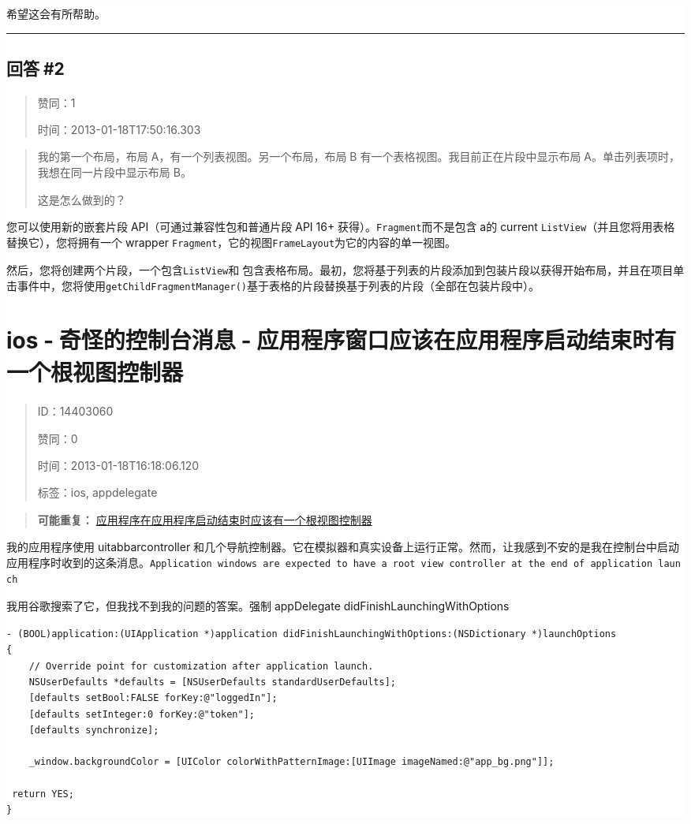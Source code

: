 希望这会有所帮助。

* * *

## 回答 #2

> 赞同：1
> 
> 时间：2013-01-18T17:50:16.303

> 我的第一个布局，布局 A，有一个列表视图。另一个布局，布局 B 有一个表格视图。我目前正在片段中显示布局 A。单击列表项时，我想在同一片段中显示布局 B。
> 
> 这是怎么做到的？

您可以使用新的嵌套片段 API（可通过兼容性包和普通片段 API 16+ 获得）。`Fragment`而不是包含 a的 current `ListView`（并且您将用表格替换它），您将拥有一个 wrapper `Fragment`，它的视图`FrameLayout`为它的内容的单一视图。

然后，您将创建两个片段，一个包含`ListView`和 包含表格布局。最初，您将基于列表的片段添加到包装片段以获得开始布局，并且在项目单击事件中，您将使用`getChildFragmentManager()`基于表格的片段替换基于列表的片段（全部在包装片段中）。

# ios - 奇怪的控制台消息 - 应用程序窗口应该在应用程序启动结束时有一个根视图控制器

> ID：14403060
> 
> 赞同：0
> 
> 时间：2013-01-18T16:18:06.120
> 
> 标签：ios, appdelegate

> **可能重复：**
> [应用程序在应用程序启动结束时应该有一个根视图控制器](https://stackoverflow.com/questions/7520971/applications-are-expected-to-have-a-root-view-controller-at-the-end-of-applicati)

我的应用程序使用 uitabbarcontroller 和几个导航控制器。它在模拟器和真实设备上运行正常。然而，让我感到不安的是我在控制台中启动应用程序时收到的这条消息。`Application windows are expected to have a root view controller at the end of application launch`

我用谷歌搜索了它，但我找不到我的问题的答案。强制 appDelegate didFinishLaunchingWithOptions

```
- (BOOL)application:(UIApplication *)application didFinishLaunchingWithOptions:(NSDictionary *)launchOptions
{
    // Override point for customization after application launch.
    NSUserDefaults *defaults = [NSUserDefaults standardUserDefaults]; 
    [defaults setBool:FALSE forKey:@"loggedIn"];
    [defaults setInteger:0 forKey:@"token"];
    [defaults synchronize];

    _window.backgroundColor = [UIColor colorWithPatternImage:[UIImage imageNamed:@"app_bg.png"]];

 return YES;
} 
```
